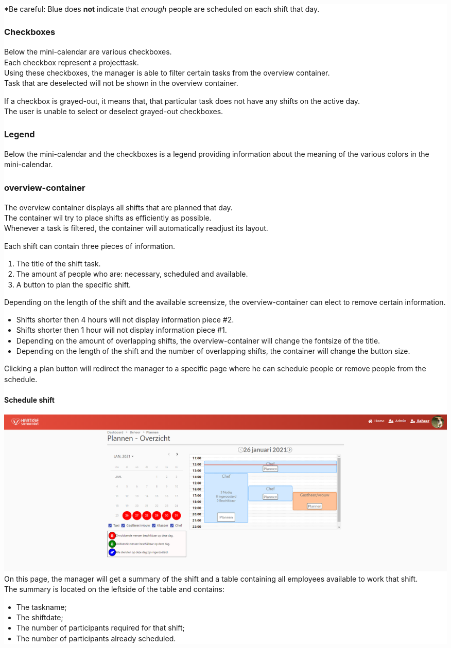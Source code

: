 *Be careful: Blue does **not** indicate that *enough* people are scheduled on each shift that day.

### Checkboxes
  Below the mini-calendar are various checkboxes.  
Each checkbox represent a projecttask.  
Using these checkboxes, the manager is able to filter certain tasks from the overview container.  
Task that are deselected will not be shown in the overview container.  
  
If a checkbox is grayed-out, it means that, that particular task does not have any shifts on the active day.  
The user is unable to select or deselect grayed-out checkboxes.  


### Legend
Below the mini-calendar and the checkboxes is a legend providing information about the meaning of the various colors in the mini-calendar.

### overview-container
The overview container displays all shifts that are planned that day.  
The container wil try to place shifts as efficiently as possible.  
Whenever a task is filtered, the container will automatically readjust its layout.  

Each shift can contain three pieces of information.
1. The title of the shift task.
2. The amount af people who are: necessary, scheduled and available.
3. A button to plan the specific shift.

Depending on the length of the shift and the available screensize, the overview-container can elect to remove certain information.  
- Shifts shorter then 4 hours will not display information piece #2.  
- Shifts shorter then 1 hour will not display information piece #1.  
- Depending on the amount of overlapping shifts, the overview-container will change the fontsize of the title.
- Depending on the length of the shift and the number of overlapping shifts, the container will change the button size.

Clicking a plan button will redirect the manager to a specific page where he can schedule people or remove people from the schedule.
#### Schedule shift

![image](../images/manage/inroosteren.png)
On this page, the manager will get a summary of the shift and a table containing all employees available to work that shift.  
The summary is located on the leftside of the table and contains:
- The taskname;
- The shiftdate;
- The number of participants required for that shift;
- The number of participants already scheduled.
